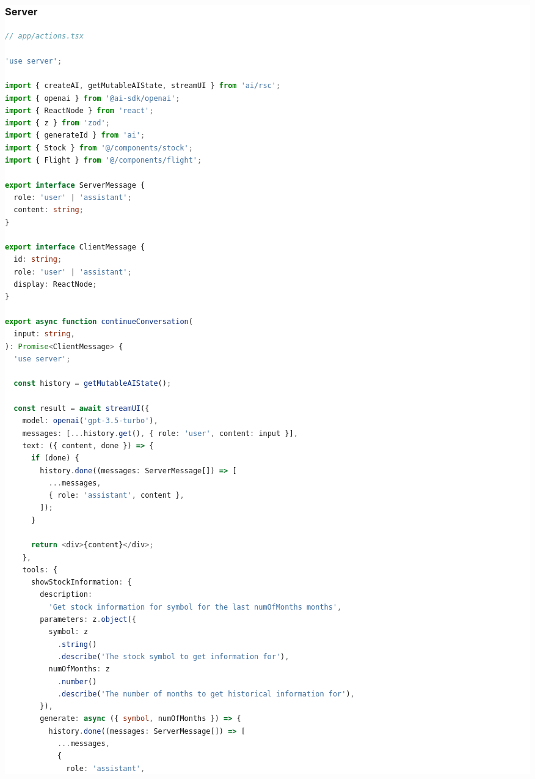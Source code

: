 ### Server

```typescript
// app/actions.tsx

'use server';

import { createAI, getMutableAIState, streamUI } from 'ai/rsc';
import { openai } from '@ai-sdk/openai';
import { ReactNode } from 'react';
import { z } from 'zod';
import { generateId } from 'ai';
import { Stock } from '@/components/stock';
import { Flight } from '@/components/flight';

export interface ServerMessage {
  role: 'user' | 'assistant';
  content: string;
}

export interface ClientMessage {
  id: string;
  role: 'user' | 'assistant';
  display: ReactNode;
}

export async function continueConversation(
  input: string,
): Promise<ClientMessage> {
  'use server';

  const history = getMutableAIState();

  const result = await streamUI({
    model: openai('gpt-3.5-turbo'),
    messages: [...history.get(), { role: 'user', content: input }],
    text: ({ content, done }) => {
      if (done) {
        history.done((messages: ServerMessage[]) => [
          ...messages,
          { role: 'assistant', content },
        ]);
      }

      return <div>{content}</div>;
    },
    tools: {
      showStockInformation: {
        description:
          'Get stock information for symbol for the last numOfMonths months',
        parameters: z.object({
          symbol: z
            .string()
            .describe('The stock symbol to get information for'),
          numOfMonths: z
            .number()
            .describe('The number of months to get historical information for'),
        }),
        generate: async ({ symbol, numOfMonths }) => {
          history.done((messages: ServerMessage[]) => [
            ...messages,
            {
              role: 'assistant',
```